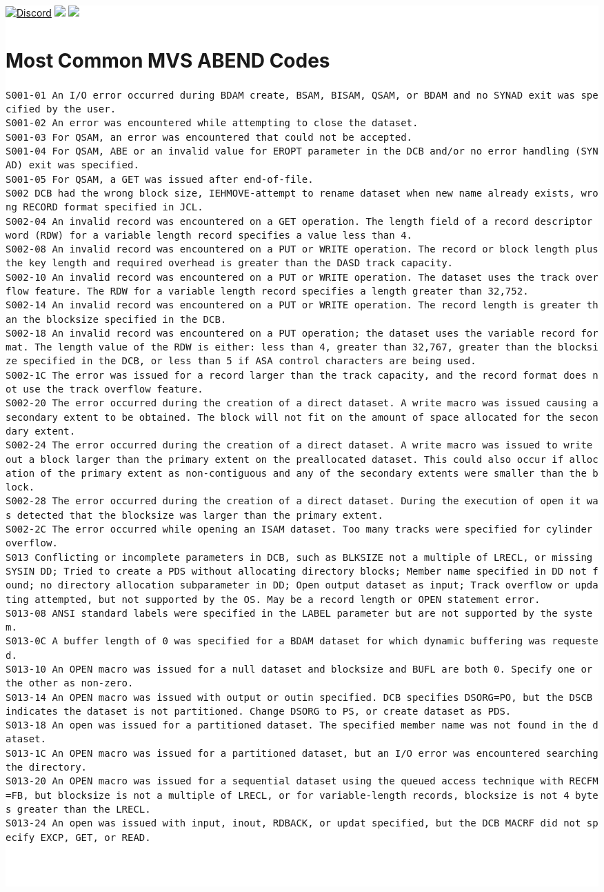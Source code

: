 [![Discord](https://img.shields.io/discord/423767742546575361.svg?label=&logo=discord&logoColor=ffffff&color=7389D8&labelColor=6A7EC2)](https://discord.gg/vpEv3HJ)
<a href=" https://github.com/moshix/mvs/blob/master/codenotary.com"><img src="https://raw.githubusercontent.com/moshix/mvs/master/secured-by-immudb.svg" width="109px;"/></a>
<a href="https://cas.codenotary.com"><img src="https://raw.githubusercontent.com/codenotary/cas/master/extra/badge/secured-by-cas.svg" width="119px;"/></a>
<h1> Most Common MVS ABEND Codes</h1>


<pre>
S001-01 An I/O error occurred during BDAM create, BSAM, BISAM, QSAM, or BDAM and no SYNAD exit was specified by the user.
S001-02 An error was encountered while attempting to close the dataset.
S001-03 For QSAM, an error was encountered that could not be accepted.
S001-04 For QSAM, ABE or an invalid value for EROPT parameter in the DCB and/or no error handling (SYNAD) exit was specified.
S001-05 For QSAM, a GET was issued after end-of-file.
S002 DCB had the wrong block size, IEHMOVE-attempt to rename dataset when new name already exists, wrong RECORD format specified in JCL.
S002-04 An invalid record was encountered on a GET operation. The length field of a record descriptor word (RDW) for a variable length record specifies a value less than 4.
S002-08 An invalid record was encountered on a PUT or WRITE operation. The record or block length plus the key length and required overhead is greater than the DASD track capacity.
S002-10 An invalid record was encountered on a PUT or WRITE operation. The dataset uses the track overflow feature. The RDW for a variable length record specifies a length greater than 32,752.
S002-14 An invalid record was encountered on a PUT or WRITE operation. The record length is greater than the blocksize specified in the DCB.
S002-18 An invalid record was encountered on a PUT operation; the dataset uses the variable record format. The length value of the RDW is either: less than 4, greater than 32,767, greater than the blocksize specified in the DCB, or less than 5 if ASA control characters are being used.
S002-1C The error was issued for a record larger than the track capacity, and the record format does not use the track overflow feature.
S002-20 The error occurred during the creation of a direct dataset. A write macro was issued causing a secondary extent to be obtained. The block will not fit on the amount of space allocated for the secondary extent.
S002-24 The error occurred during the creation of a direct dataset. A write macro was issued to write out a block larger than the primary extent on the preallocated dataset. This could also occur if allocation of the primary extent as non-contiguous and any of the secondary extents were smaller than the block.
S002-28 The error occurred during the creation of a direct dataset. During the execution of open it was detected that the blocksize was larger than the primary extent.
S002-2C The error occurred while opening an ISAM dataset. Too many tracks were specified for cylinder overflow.
S013 Conflicting or incomplete parameters in DCB, such as BLKSIZE not a multiple of LRECL, or missing SYSIN DD; Tried to create a PDS without allocating directory blocks; Member name specified in DD not found; no directory allocation subparameter in DD; Open output dataset as input; Track overflow or updating attempted, but not supported by the OS. May be a record length or OPEN statement error.
S013-08 ANSI standard labels were specified in the LABEL parameter but are not supported by the system.
S013-0C A buffer length of 0 was specified for a BDAM dataset for which dynamic buffering was requested.
S013-10 An OPEN macro was issued for a null dataset and blocksize and BUFL are both 0. Specify one or the other as non-zero.
S013-14 An OPEN macro was issued with output or outin specified. DCB specifies DSORG=PO, but the DSCB indicates the dataset is not partitioned. Change DSORG to PS, or create dataset as PDS.
S013-18 An open was issued for a partitioned dataset. The specified member name was not found in the dataset.
S013-1C An OPEN macro was issued for a partitioned dataset, but an I/O error was encountered searching the directory.
S013-20 An OPEN macro was issued for a sequential dataset using the queued access technique with RECFM=FB, but blocksize is not a multiple of LRECL, or for variable-length records, blocksize is not 4 bytes greater than the LRECL.
S013-24 An open was issued with input, inout, RDBACK, or updat specified, but the DCB MACRF did not specify EXCP, GET, or READ.